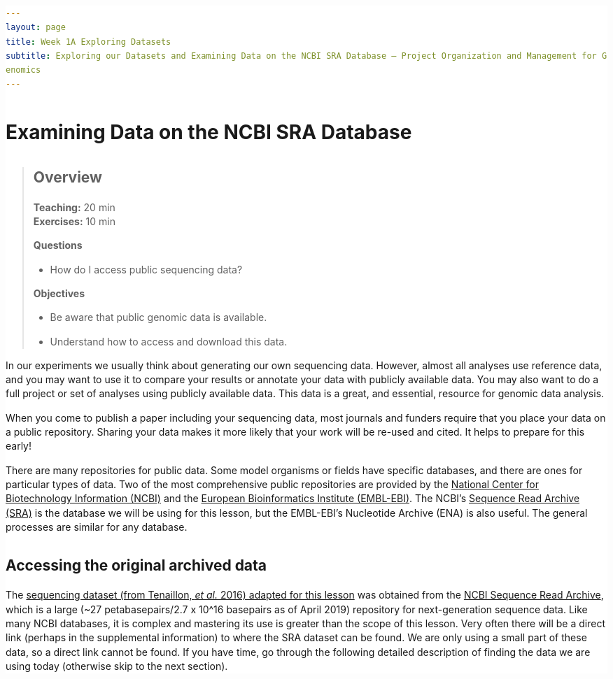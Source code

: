 ```yaml
---
layout: page
title: Week 1A Exploring Datasets
subtitle: Exploring our Datasets and Examining Data on the NCBI SRA Database – Project Organization and Management for Genomics
---
```


Examining Data on the NCBI SRA Database
=======================================

> Overview
> --------
> 
> **Teaching:** 20 min  
> **Exercises:** 10 min
> 
> **Questions**
> 
> *   How do I access public sequencing data?
>     
> 
> **Objectives**
> 
> *   Be aware that public genomic data is available.
>     
> *   Understand how to access and download this data.
>     

In our experiments we usually think about generating our own sequencing data. However, almost all analyses use reference data, and you may want to use it to compare your results or annotate your data with publicly available data. You may also want to do a full project or set of analyses using publicly available data. This data is a great, and essential, resource for genomic data analysis.

When you come to publish a paper including your sequencing data, most journals and funders require that you place your data on a public repository. Sharing your data makes it more likely that your work will be re-used and cited. It helps to prepare for this early!

There are many repositories for public data. Some model organisms or fields have specific databases, and there are ones for particular types of data. Two of the most comprehensive public repositories are provided by the [National Center for Biotechnology Information (NCBI)](https://www.ncbi.nlm.nih.gov) and the [European Bioinformatics Institute (EMBL-EBI)](https://www.ebi.ac.uk/). The NCBI’s [Sequence Read Archive (SRA)](https://trace.ncbi.nlm.nih.gov/Traces/sra/) is the database we will be using for this lesson, but the EMBL-EBI’s Nucleotide Archive (ENA) is also useful. The general processes are similar for any database.

Accessing the original archived data
------------------------------------

The [sequencing dataset (from Tenaillon, _et al._ 2016) adapted for this lesson](http://www.datacarpentry.org/organization-genomics/data/) was obtained from the [NCBI Sequence Read Archive](https://www.ncbi.nlm.nih.gov/sra), which is a large (~27 petabasepairs/2.7 x 10^16 basepairs as of April 2019) repository for next-generation sequence data. Like many NCBI databases, it is complex and mastering its use is greater than the scope of this lesson. Very often there will be a direct link (perhaps in the supplemental information) to where the SRA dataset can be found. We are only using a small part of these data, so a direct link cannot be found. If you have time, go through the following detailed description of finding the data we are using today (otherwise skip to the next section).
